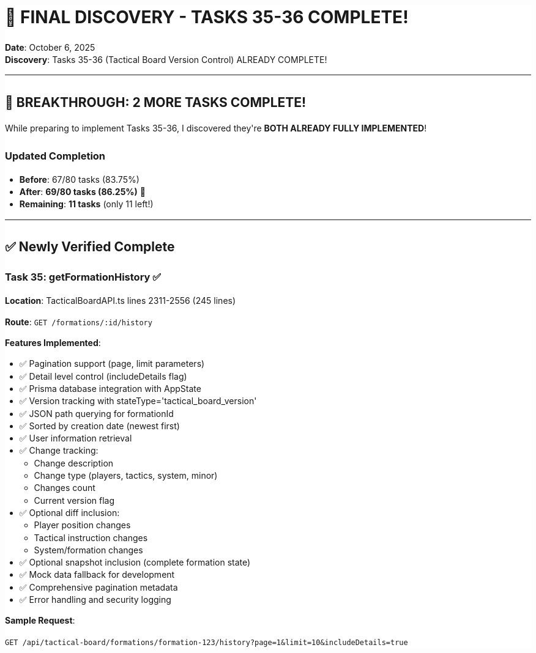 # 🎊 FINAL DISCOVERY - TASKS 35-36 COMPLETE!

**Date**: October 6, 2025  
**Discovery**: Tasks 35-36 (Tactical Board Version Control) ALREADY COMPLETE!

---

## 🎉 **BREAKTHROUGH: 2 MORE TASKS COMPLETE!**

While preparing to implement Tasks 35-36, I discovered they're **BOTH ALREADY FULLY IMPLEMENTED**!

### **Updated Completion**
- **Before**: 67/80 tasks (83.75%)
- **After**: **69/80 tasks (86.25%)** 🎉
- **Remaining**: **11 tasks** (only 11 left!)

---

## ✅ **Newly Verified Complete**

### Task 35: getFormationHistory ✅

**Location**: TacticalBoardAPI.ts lines 2311-2556 (245 lines)

**Route**: `GET /formations/:id/history`

**Features Implemented**:
- ✅ Pagination support (page, limit parameters)
- ✅ Detail level control (includeDetails flag)
- ✅ Prisma database integration with AppState
- ✅ Version tracking with stateType='tactical_board_version'
- ✅ JSON path querying for formationId
- ✅ Sorted by creation date (newest first)
- ✅ User information retrieval
- ✅ Change tracking:
  - Change description
  - Change type (players, tactics, system, minor)
  - Changes count
  - Current version flag
- ✅ Optional diff inclusion:
  - Player position changes
  - Tactical instruction changes
  - System/formation changes
- ✅ Optional snapshot inclusion (complete formation state)
- ✅ Mock data fallback for development
- ✅ Comprehensive pagination metadata
- ✅ Error handling and security logging

**Sample Request**:
```http
GET /api/tactical-board/formations/formation-123/history?page=1&limit=10&includeDetails=true
```
